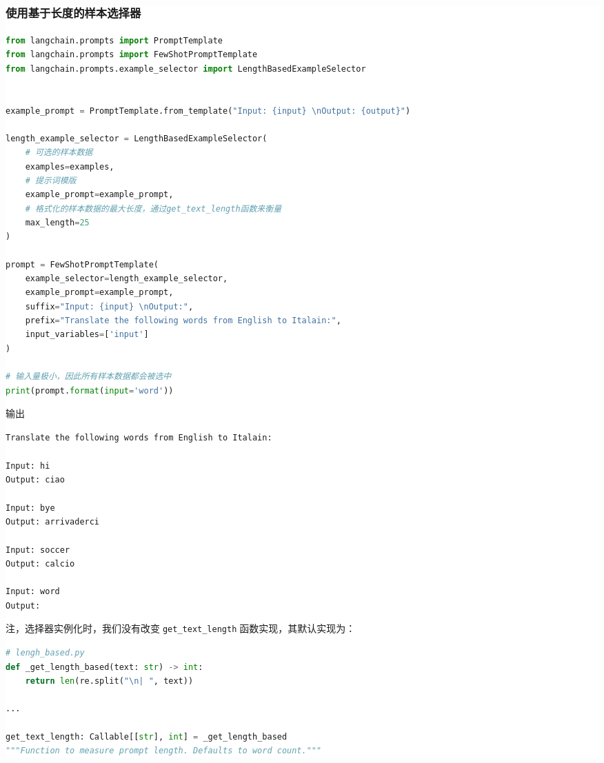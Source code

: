 ### 使用基于长度的样本选择器

```python
from langchain.prompts import PromptTemplate
from langchain.prompts import FewShotPromptTemplate
from langchain.prompts.example_selector import LengthBasedExampleSelector


example_prompt = PromptTemplate.from_template("Input: {input} \nOutput: {output}")

length_example_selector = LengthBasedExampleSelector(
    # 可选的样本数据
    examples=examples, 
    # 提示词模版
    example_prompt=example_prompt, 
    # 格式化的样本数据的最大长度，通过get_text_length函数来衡量
    max_length=25
)

prompt = FewShotPromptTemplate(
    example_selector=length_example_selector,
    example_prompt=example_prompt,
    suffix="Input: {input} \nOutput:",
    prefix="Translate the following words from English to Italain:",
    input_variables=['input']
)

# 输入量极小，因此所有样本数据都会被选中
print(prompt.format(input='word'))

```
输出
```shell
Translate the following words from English to Italain:

Input: hi 
Output: ciao

Input: bye 
Output: arrivaderci

Input: soccer 
Output: calcio

Input: word 
Output:
```

注，选择器实例化时，我们没有改变 `get_text_length` 函数实现，其默认实现为：

```python
# lengh_based.py
def _get_length_based(text: str) -> int:
    return len(re.split("\n| ", text))

...

get_text_length: Callable[[str], int] = _get_length_based
"""Function to measure prompt length. Defaults to word count."""
```

